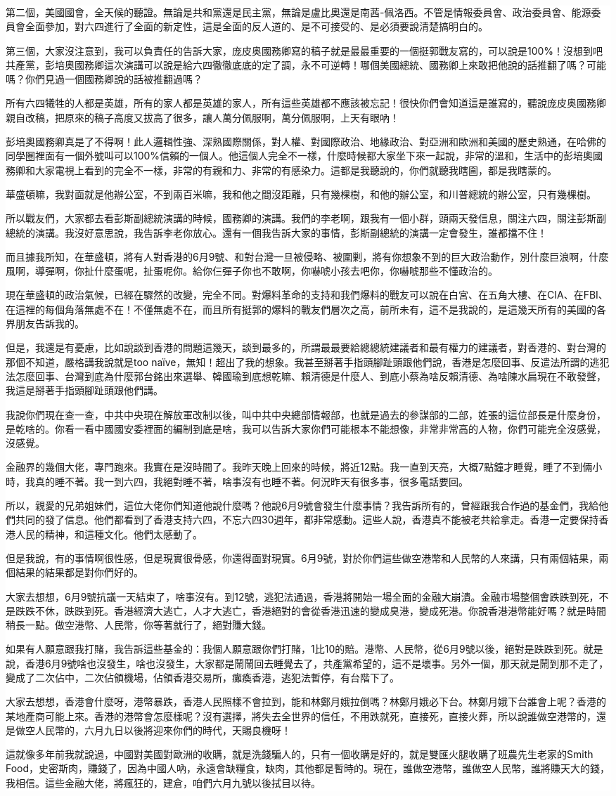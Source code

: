 
第二個，美國國會，全天候的聽證。無論是共和黨還是民主黨，無論是盧比奧還是南茜-佩洛西。不管是情報委員會、政治委員會、能源委員會全面參加，對六四進行了全面的新定性，這是全面的反人道的、是不可接受的、是必須要說清楚搞明白的。


第三個，大家沒注意到，我可以負責任的告訴大家，庞皮奥國務卿寫的稿子就是最最重要的一個挺郭戰友寫的，可以說是100%！沒想到吧共產黨，彭培奧國務卿這次演講可以說是給六四徹徹底底的定了調，永不可逆轉！哪個美國總統、國務卿上來敢把他說的話推翻了嗎？可能嗎？你們見過一個國務卿說的話被推翻過嗎？


所有六四犧牲的人都是英雄，所有的家人都是英雄的家人，所有這些英雄都不應該被忘記！很快你們會知道這是誰寫的，聽說庞皮奥國務卿親自改稿，把原來的稿子高度又拔高了很多，讓人萬分佩服啊，萬分佩服啊，上天有眼吶！


彭培奧國務卿真是了不得啊！此人邏輯性強、深熟國際關係，對人權、對國際政治、地緣政治、對亞洲和歐洲和美國的歷史熟通，在哈佛的同學圈裡面有一個外號叫可以100%信賴的一個人。他這個人完全不一樣，什麼時候都大家坐下來一起說，非常的溫和，生活中的彭培奧國務卿和大家電視上看到的完全不一樣，非常的有親和力、非常的有感染力。這都是我聽說的，你們就聽我瞎圇，都是我瞎蒙的。


華盛頓嘛，我對面就是他辦公室，不到兩百米嘛，我和他之間沒距離，只有幾棵樹，和他的辦公室，和川普總統的辦公室，只有幾棵樹。


所以戰友們，大家都去看彭斯副總統演講的時候，國務卿的演講。我們的李老啊，跟我有一個小群，頭兩天發信息，關注六四，關注彭斯副總統的演講。我沒好意思說，我告訴李老你放心。還有一個我告訴大家的事情，彭斯副總統的演講一定會發生，誰都擋不住！


而且據我所知，在華盛頓，將有人對香港的6月9號、和對台灣一旦被侵略、被圍剿，將有你想象不到的巨大政治動作，別什麼巨浪啊，什麼風啊，導彈啊，你扯什麼蛋呢，扯蛋呢你。給你仨彈子你也不敢啊，你嚇唬小孩去吧你，你嚇唬那些不懂政治的。


現在華盛頓的政治氣候，已經在驟然的改變，完全不同。對爆料革命的支持和我們爆料的戰友可以說在白宮、在五角大樓、在CIA、在FBI、在這裡的每個角落無處不在！不僅無處不在，而且所有挺郭的爆料的戰友們層次之高，前所未有，這不是我說的，是這幾天所有的美國的各界朋友告訴我的。


但是，我還是有憂慮，比如說談到香港的問題這幾天，談到最多的，所謂最最要給總總統建議者和最有權力的建議者，對香港的、對台灣的那個不知道，嚴格講我說就是too naïve，無知！超出了我的想象。我甚至掰著手指頭腳趾頭跟他們說，香港是怎麼回事、反遣法所謂的逃犯法怎麼回事、台灣到底為什麼郭台銘出來選舉、韓國瑜到底想乾嘛、賴清德是什麼人、到底小蔡為啥反賴清德、為啥陳水扁現在不敢發聲，我這是掰著手指頭腳趾頭跟他們講。


我說你們現在查一查，中共中央現在解放軍改制以後，叫中共中央總部情報部，也就是過去的參謀部的二部，姓張的這位部長是什麼身份，是乾啥的。你看一看中國國安委裡面的編制到底是啥，我可以告訴大家你們可能根本不能想像，非常非常高的人物，你們可能完全沒感覺，沒感覺。


金融界的幾個大佬，專門跑來。我實在是沒時間了。我昨天晚上回來的時候，將近12點。我一直到天亮，大概7點鐘才睡覺，睡了不到倆小時，我真的睡不著。我一到六四，我絕對睡不著，啥事沒有也睡不著。何況昨天有很多事，很多電話要回。


所以，親愛的兄弟姐妹們，這位大佬你們知道他說什麼嗎？他說6月9號會發生什麼事情？我告訴所有的，曾經跟我合作過的基金們，我給他們共同的發了信息。他們都看到了香港支持六四，不忘六四30週年，都非常感動。這些人說，香港真不能被老共給拿走。香港一定要保持香港人民的精神，和這種文化。他們太感動了。


但是我說，有的事情啊很性感，但是現實很骨感，你還得面對現實。6月9號，對於你們這些做空港幣和人民幣的人來講，只有兩個結果，兩個結果的結果都是對你們好的。


大家去想想，6月9號抗議一天結束了，啥事沒有。到12號，逃犯法通過，香港將開始一場全面的金融大崩潰。金融市場整個會跌跌到死，不是跌跌不休，跌跌到死。香港經濟大逃亡，人才大逃亡，香港絕對的會從香港迅速的變成臭港，變成死港。你說香港港幣能好嗎？就是時間稍長一點。做空港幣、人民幣，你等著就行了，絕對賺大錢。


如果有人願意跟我打賭，我告訴這些基金的：我個人願意跟你們打賭，1比10的賠。港幣、人民幣，從6月9號以後，絕對是跌跌到死。就是說，香港6月9號啥也沒發生，啥也沒發生，大家都是鬧鬧回去睡覺去了，共產黨希望的，這不是壞事。另外一個，那天就是鬧到那不走了，變成了二次佔中，二次佔領機場，佔領香港交易所，癱瘓香港，逃犯法暫停，有台階下了。


大家去想想，香港會什麼呀，港幣暴跌，香港人民照樣不會拉到，能和林鄭月娥拉倒嗎？林鄭月娥必下台。林鄭月娥下台誰會上呢？香港的某地產商可能上來。香港的港幣會怎麼樣呢？沒有選擇，將失去全世界的信任，不用跌就死，直接死，直接火葬，所以說誰做空港幣的，還是做空人民幣的，六月九日以後將迎來你們的時代，天賜良機呀！


這就像多年前我就說過，中國對美國對歐洲的收購，就是洗錢騙人的，只有一個收購是好的，就是雙匯火腿收購了班農先生老家的Smith Food，史密斯肉，賺錢了，因為中國人吶，永遠會缺糧食，缺肉，其他都是暫時的。現在，誰做空港幣，誰做空人民幣，誰將賺天大的錢，我相信。這些金融大佬，將瘋狂的，建倉，咱們六月九號以後拭目以待。
